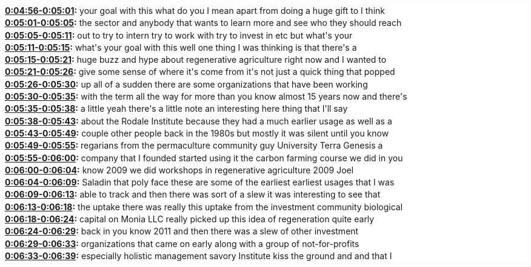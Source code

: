 **[0:04:56-0:05:01](https://investinginregenerativeagriculture.com/2019/12/31/regenerative-agriculture-industry-map-ft-ethan-soloviev-plus-review-2019/#t=0:04:56):**  your goal with this what do you I mean apart from doing a huge gift to I think  
**[0:05:01-0:05:05](https://investinginregenerativeagriculture.com/2019/12/31/regenerative-agriculture-industry-map-ft-ethan-soloviev-plus-review-2019/#t=0:05:01):**  the sector and anybody that wants to learn more and see who they should reach  
**[0:05:05-0:05:11](https://investinginregenerativeagriculture.com/2019/12/31/regenerative-agriculture-industry-map-ft-ethan-soloviev-plus-review-2019/#t=0:05:05):**  out to try to intern try to work with try to invest in etc but what's your  
**[0:05:11-0:05:15](https://investinginregenerativeagriculture.com/2019/12/31/regenerative-agriculture-industry-map-ft-ethan-soloviev-plus-review-2019/#t=0:05:11):**  what's your goal with this well one thing I was thinking is that there's a  
**[0:05:15-0:05:21](https://investinginregenerativeagriculture.com/2019/12/31/regenerative-agriculture-industry-map-ft-ethan-soloviev-plus-review-2019/#t=0:05:15):**  huge buzz and hype about regenerative agriculture right now and I wanted to  
**[0:05:21-0:05:26](https://investinginregenerativeagriculture.com/2019/12/31/regenerative-agriculture-industry-map-ft-ethan-soloviev-plus-review-2019/#t=0:05:21):**  give some sense of where it's come from it's not just a quick thing that popped  
**[0:05:26-0:05:30](https://investinginregenerativeagriculture.com/2019/12/31/regenerative-agriculture-industry-map-ft-ethan-soloviev-plus-review-2019/#t=0:05:26):**  up all of a sudden there are some organizations that have been working  
**[0:05:30-0:05:35](https://investinginregenerativeagriculture.com/2019/12/31/regenerative-agriculture-industry-map-ft-ethan-soloviev-plus-review-2019/#t=0:05:30):**  with the term all the way for more than you know almost 15 years now and there's  
**[0:05:35-0:05:38](https://investinginregenerativeagriculture.com/2019/12/31/regenerative-agriculture-industry-map-ft-ethan-soloviev-plus-review-2019/#t=0:05:35):**  a little yeah there's a little note an interesting here thing that I'll say  
**[0:05:38-0:05:43](https://investinginregenerativeagriculture.com/2019/12/31/regenerative-agriculture-industry-map-ft-ethan-soloviev-plus-review-2019/#t=0:05:38):**  about the Rodale Institute because they had a much earlier usage as well as a  
**[0:05:43-0:05:49](https://investinginregenerativeagriculture.com/2019/12/31/regenerative-agriculture-industry-map-ft-ethan-soloviev-plus-review-2019/#t=0:05:43):**  couple other people back in the 1980s but mostly it was silent until you know  
**[0:05:49-0:05:55](https://investinginregenerativeagriculture.com/2019/12/31/regenerative-agriculture-industry-map-ft-ethan-soloviev-plus-review-2019/#t=0:05:49):**  regarians from the permaculture community guy University Terra Genesis a  
**[0:05:55-0:06:00](https://investinginregenerativeagriculture.com/2019/12/31/regenerative-agriculture-industry-map-ft-ethan-soloviev-plus-review-2019/#t=0:05:55):**  company that I founded started using it the carbon farming course we did in you  
**[0:06:00-0:06:04](https://investinginregenerativeagriculture.com/2019/12/31/regenerative-agriculture-industry-map-ft-ethan-soloviev-plus-review-2019/#t=0:06:00):**  know 2009 we did workshops in regenerative agriculture 2009 Joel  
**[0:06:04-0:06:09](https://investinginregenerativeagriculture.com/2019/12/31/regenerative-agriculture-industry-map-ft-ethan-soloviev-plus-review-2019/#t=0:06:04):**  Saladin that poly face these are some of the earliest earliest usages that I was  
**[0:06:09-0:06:13](https://investinginregenerativeagriculture.com/2019/12/31/regenerative-agriculture-industry-map-ft-ethan-soloviev-plus-review-2019/#t=0:06:09):**  able to track and then there was sort of a slew it was interesting to see that  
**[0:06:13-0:06:18](https://investinginregenerativeagriculture.com/2019/12/31/regenerative-agriculture-industry-map-ft-ethan-soloviev-plus-review-2019/#t=0:06:13):**  the uptake there was really this uptake from the investment community biological  
**[0:06:18-0:06:24](https://investinginregenerativeagriculture.com/2019/12/31/regenerative-agriculture-industry-map-ft-ethan-soloviev-plus-review-2019/#t=0:06:18):**  capital on Monia LLC really picked up this idea of regeneration quite early  
**[0:06:24-0:06:29](https://investinginregenerativeagriculture.com/2019/12/31/regenerative-agriculture-industry-map-ft-ethan-soloviev-plus-review-2019/#t=0:06:24):**  back in you know 2011 and then there was a slew of other investment  
**[0:06:29-0:06:33](https://investinginregenerativeagriculture.com/2019/12/31/regenerative-agriculture-industry-map-ft-ethan-soloviev-plus-review-2019/#t=0:06:29):**  organizations that came on early along with a group of not-for-profits  
**[0:06:33-0:06:39](https://investinginregenerativeagriculture.com/2019/12/31/regenerative-agriculture-industry-map-ft-ethan-soloviev-plus-review-2019/#t=0:06:33):**  especially holistic management savory Institute kiss the ground and and that I  